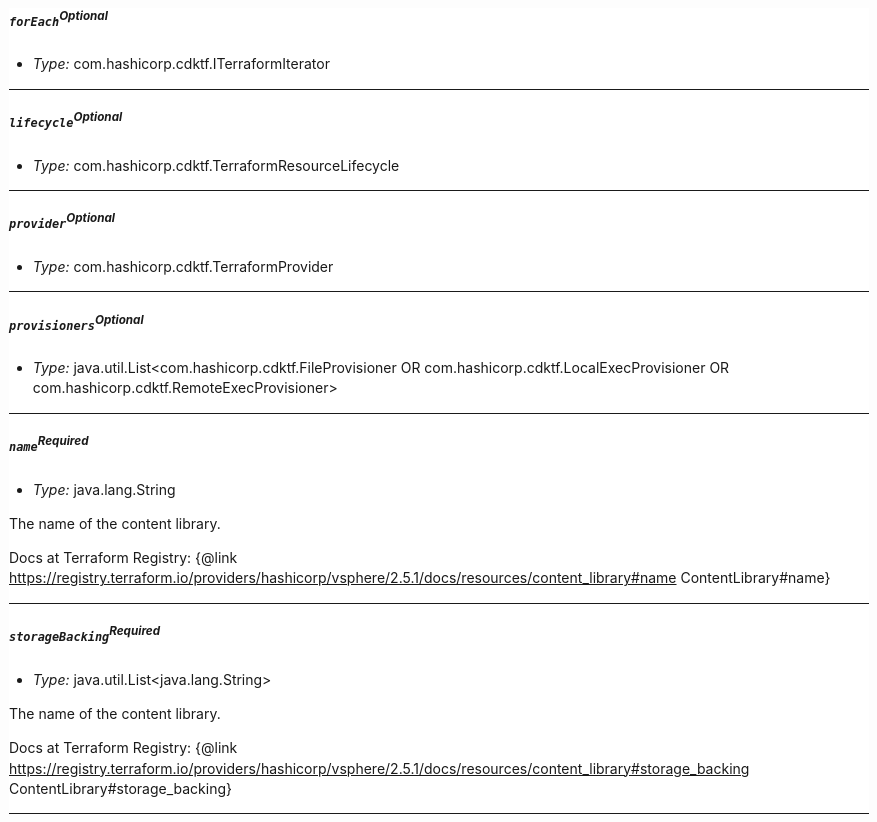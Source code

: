 ##### `forEach`<sup>Optional</sup> <a name="forEach" id="@cdktf/provider-vsphere.contentLibrary.ContentLibrary.Initializer.parameter.forEach"></a>

- *Type:* com.hashicorp.cdktf.ITerraformIterator

---

##### `lifecycle`<sup>Optional</sup> <a name="lifecycle" id="@cdktf/provider-vsphere.contentLibrary.ContentLibrary.Initializer.parameter.lifecycle"></a>

- *Type:* com.hashicorp.cdktf.TerraformResourceLifecycle

---

##### `provider`<sup>Optional</sup> <a name="provider" id="@cdktf/provider-vsphere.contentLibrary.ContentLibrary.Initializer.parameter.provider"></a>

- *Type:* com.hashicorp.cdktf.TerraformProvider

---

##### `provisioners`<sup>Optional</sup> <a name="provisioners" id="@cdktf/provider-vsphere.contentLibrary.ContentLibrary.Initializer.parameter.provisioners"></a>

- *Type:* java.util.List<com.hashicorp.cdktf.FileProvisioner OR com.hashicorp.cdktf.LocalExecProvisioner OR com.hashicorp.cdktf.RemoteExecProvisioner>

---

##### `name`<sup>Required</sup> <a name="name" id="@cdktf/provider-vsphere.contentLibrary.ContentLibrary.Initializer.parameter.name"></a>

- *Type:* java.lang.String

The name of the content library.

Docs at Terraform Registry: {@link https://registry.terraform.io/providers/hashicorp/vsphere/2.5.1/docs/resources/content_library#name ContentLibrary#name}

---

##### `storageBacking`<sup>Required</sup> <a name="storageBacking" id="@cdktf/provider-vsphere.contentLibrary.ContentLibrary.Initializer.parameter.storageBacking"></a>

- *Type:* java.util.List<java.lang.String>

The name of the content library.

Docs at Terraform Registry: {@link https://registry.terraform.io/providers/hashicorp/vsphere/2.5.1/docs/resources/content_library#storage_backing ContentLibrary#storage_backing}

---
